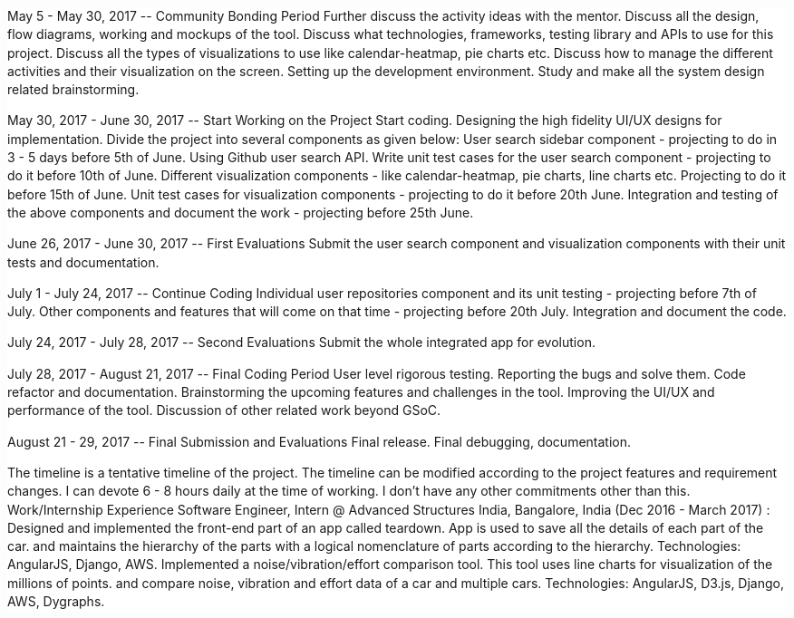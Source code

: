 May 5 - May 30, 2017 -- Community Bonding Period
Further discuss the activity ideas with the mentor.
Discuss all the design, flow diagrams, working and mockups of the tool. 
Discuss what technologies, frameworks, testing library and APIs to use for this project.
Discuss all the types of visualizations to use like calendar-heatmap, pie charts etc.
Discuss how to manage the different activities and their visualization on the screen.
Setting up the development environment.
Study and make all the system design related brainstorming.

May 30, 2017 - June 30, 2017 -- Start Working on the Project
Start coding.
Designing the high fidelity UI/UX designs for implementation.
Divide the project into several components as given below:
User search sidebar component - projecting to do in 3 - 5 days before 5th of June. Using Github user search API.
Write unit test cases for the user search component - projecting to do it before 10th of June.
Different visualization components - like calendar-heatmap, pie charts, line charts etc. Projecting to do it before 15th of June.
Unit test cases for visualization components - projecting to do it before 20th June.
Integration and testing of the above components and document the work - projecting before 25th June.

June 26, 2017 - June 30, 2017 -- First Evaluations
Submit the user search component and visualization components with their unit tests and documentation.

July 1 - July 24, 2017 -- Continue Coding
Individual user repositories component and its unit testing - projecting before 7th of July.
Other components and features that will come on that time - projecting before 20th July.
Integration and document the code.

July 24, 2017 - July 28, 2017 -- Second Evaluations
Submit the whole integrated app for evolution.

July 28, 2017 - August 21, 2017 -- Final Coding Period
User level rigorous testing.
Reporting the bugs and solve them.
Code refactor and documentation.
Brainstorming the upcoming features and challenges in the tool.
Improving the UI/UX and performance of the tool.
Discussion of other related work beyond GSoC.

August 21 - 29, 2017 -- Final Submission and Evaluations
Final release.
Final debugging, documentation.

The timeline is a tentative timeline of the project. The timeline can be modified according to the project features and requirement changes. I can devote 6 - 8 hours daily at the time of working. I don’t have any other commitments other than this.
Work/Internship Experience
Software Engineer, Intern @ Advanced Structures India, Bangalore, India 
(Dec 2016 - March 2017) : 
Designed and implemented the front-end part of an app called teardown. 
App is used to save all the details of each part of the car. 
and maintains the hierarchy of the parts with a logical nomenclature of parts according to the hierarchy. 
Technologies: AngularJS, Django, AWS.
Implemented a noise/vibration/effort comparison tool. 
This tool uses line charts for visualization of the millions of points.
and compare noise, vibration and effort data of a car and multiple cars.
Technologies: AngularJS, D3.js, Django, AWS, Dygraphs.
